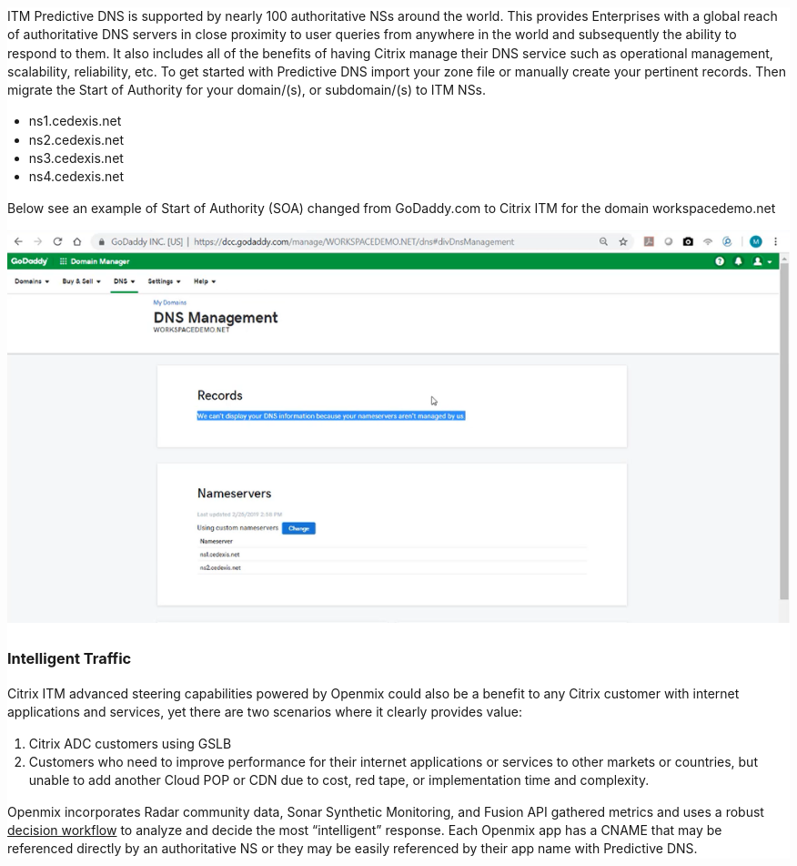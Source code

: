 ITM Predictive DNS is supported by nearly 100 authoritative NSs around the world. This provides Enterprises with a global reach of authoritative DNS servers in close proximity to user queries from anywhere in the world and subsequently the ability to respond to them. It also includes all of the benefits of having Citrix manage their DNS service such as operational management, scalability, reliability, etc.
To get started with Predictive DNS import your zone file or manually create your pertinent records. Then migrate the Start of Authority for your domain/(s), or subdomain/(s) to ITM NSs.

*  ns1.cedexis.net
*  ns2.cedexis.net
*  ns3.cedexis.net
*  ns4.cedexis.net

Below see an example of Start of Authority (SOA) changed from GoDaddy.com to Citrix ITM for the domain workspacedemo.net

![Changing GoDaddy.com domain SOA](/en-us/tech-zone/learn/media/tech-briefs_itm_usecasesa24.png)

### Intelligent Traffic

Citrix ITM advanced steering capabilities powered by Openmix could also be a benefit to any Citrix customer with internet applications and services, yet there are two scenarios where it clearly provides value:

1.  Citrix ADC customers using GSLB
2.  Customers who need to improve performance for their internet applications or services to other markets or countries, but unable to add another Cloud POP or CDN due to cost, red tape, or implementation time and complexity.

Openmix incorporates Radar community data, Sonar Synthetic Monitoring, and Fusion API gathered metrics and uses a robust  [decision workflow](/en-us/citrix-intelligent-traffic-management/media/openmix-sample-workflow.png) to analyze and decide the most “intelligent” response. Each Openmix app has a CNAME that may be referenced directly by an authoritative NS or they may be easily referenced by their app name with Predictive DNS.
